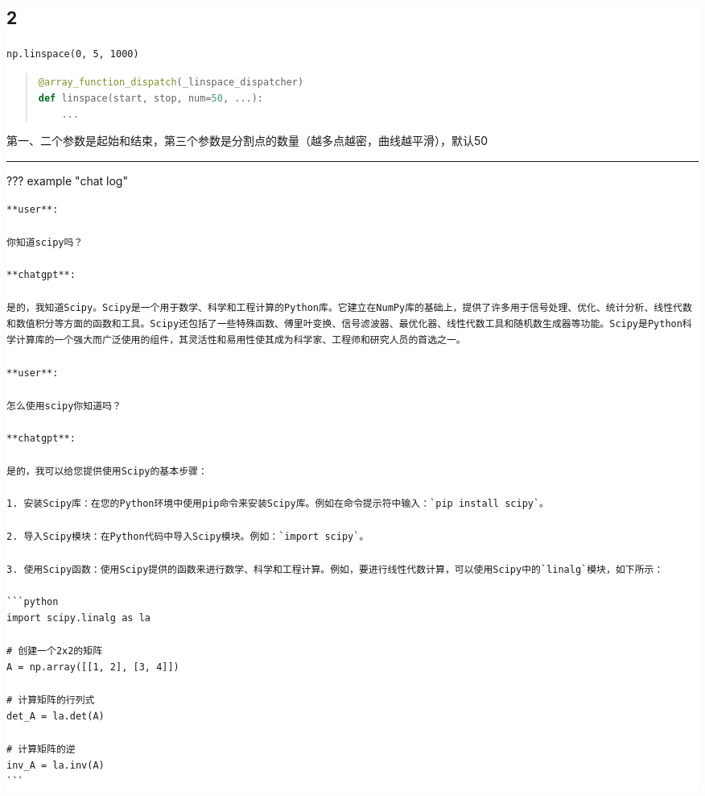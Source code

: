 ```python
```

## 2

`np.linspace(0, 5, 1000)` 

>   ```python
>   @array_function_dispatch(_linspace_dispatcher)
>   def linspace(start, stop, num=50, ...):
>       ...
>   ```

第一、二个参数是起始和结束，第三个参数是分割点的数量（越多点越密，曲线越平滑），默认50

---

??? example "chat log"

    **user**: 
    
    你知道scipy吗？
    
    **chatgpt**: 
    
    是的，我知道Scipy。Scipy是一个用于数学、科学和工程计算的Python库。它建立在NumPy库的基础上，提供了许多用于信号处理、优化、统计分析、线性代数和数值积分等方面的函数和工具。Scipy还包括了一些特殊函数、傅里叶变换、信号滤波器、最优化器、线性代数工具和随机数生成器等功能。Scipy是Python科学计算库的一个强大而广泛使用的组件，其灵活性和易用性使其成为科学家、工程师和研究人员的首选之一。
    
    **user**: 
    
    怎么使用scipy你知道吗？
    
    **chatgpt**: 
    
    是的，我可以给您提供使用Scipy的基本步骤：
    
    1. 安装Scipy库：在您的Python环境中使用pip命令来安装Scipy库。例如在命令提示符中输入：`pip install scipy`。
    
    2. 导入Scipy模块：在Python代码中导入Scipy模块。例如：`import scipy`。
    
    3. 使用Scipy函数：使用Scipy提供的函数来进行数学、科学和工程计算。例如，要进行线性代数计算，可以使用Scipy中的`linalg`模块，如下所示：
    
    ```python
    import scipy.linalg as la
    
    # 创建一个2x2的矩阵
    A = np.array([[1, 2], [3, 4]])
    
    # 计算矩阵的行列式
    det_A = la.det(A)
    
    # 计算矩阵的逆
    inv_A = la.inv(A)
    ```
    